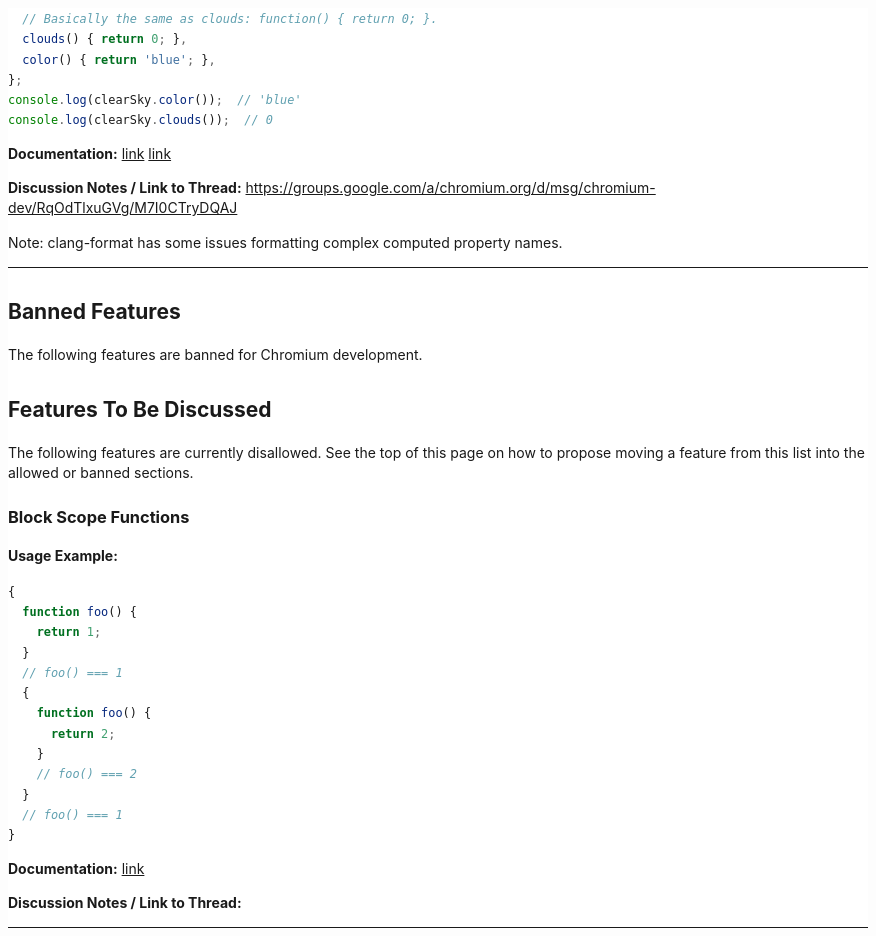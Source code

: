 ```js
  // Basically the same as clouds: function() { return 0; }.
  clouds() { return 0; },
  color() { return 'blue'; },
};
console.log(clearSky.color());  // 'blue'
console.log(clearSky.clouds());  // 0
```

**Documentation:** [link](https://tc39.github.io/ecma262/#sec-object-initialiser)
[link](https://developer.mozilla.org/en-US/docs/Web/JavaScript/Reference/Operators/Object_initializer)

**Discussion Notes / Link to Thread:**
https://groups.google.com/a/chromium.org/d/msg/chromium-dev/RqOdTlxuGVg/M7I0CTryDQAJ

Note: clang-format has some issues formatting complex computed property names.

---

## Banned Features

The following features are banned for Chromium development.

## Features To Be Discussed

The following features are currently disallowed. See the top of this page on
how to propose moving a feature from this list into the allowed or banned
sections.

### Block Scope Functions

**Usage Example:**

```js
{
  function foo() {
    return 1;
  }
  // foo() === 1
  {
    function foo() {
      return 2;
    }
    // foo() === 2
  }
  // foo() === 1
}
```

**Documentation:** [link](https://tc39.github.io/ecma262/#sec-functiondeclarationinstantiation)

**Discussion Notes / Link to Thread:**

---

